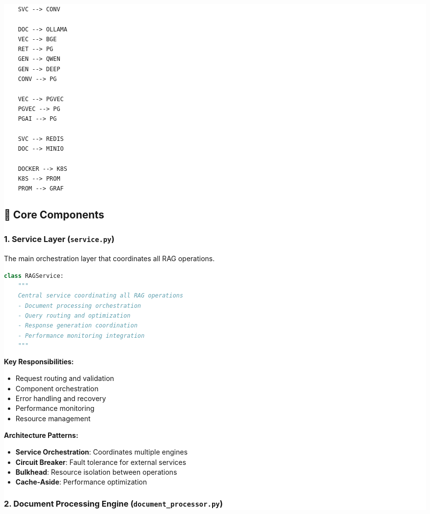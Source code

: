 ```mermaid
    SVC --> CONV
    
    DOC --> OLLAMA
    VEC --> BGE
    RET --> PG
    GEN --> QWEN
    GEN --> DEEP
    CONV --> PG
    
    VEC --> PGVEC
    PGVEC --> PG
    PGAI --> PG
    
    SVC --> REDIS
    DOC --> MINIO
    
    DOCKER --> K8S
    K8S --> PROM
    PROM --> GRAF
```

## 🎯 Core Components

### 1. Service Layer (`service.py`)

The main orchestration layer that coordinates all RAG operations.

```python
class RAGService:
    """
    Central service coordinating all RAG operations
    - Document processing orchestration
    - Query routing and optimization
    - Response generation coordination
    - Performance monitoring integration
    """
```

**Key Responsibilities:**
- Request routing and validation
- Component orchestration
- Error handling and recovery
- Performance monitoring
- Resource management

**Architecture Patterns:**
- **Service Orchestration**: Coordinates multiple engines
- **Circuit Breaker**: Fault tolerance for external services
- **Bulkhead**: Resource isolation between operations
- **Cache-Aside**: Performance optimization

### 2. Document Processing Engine (`document_processor.py`)
